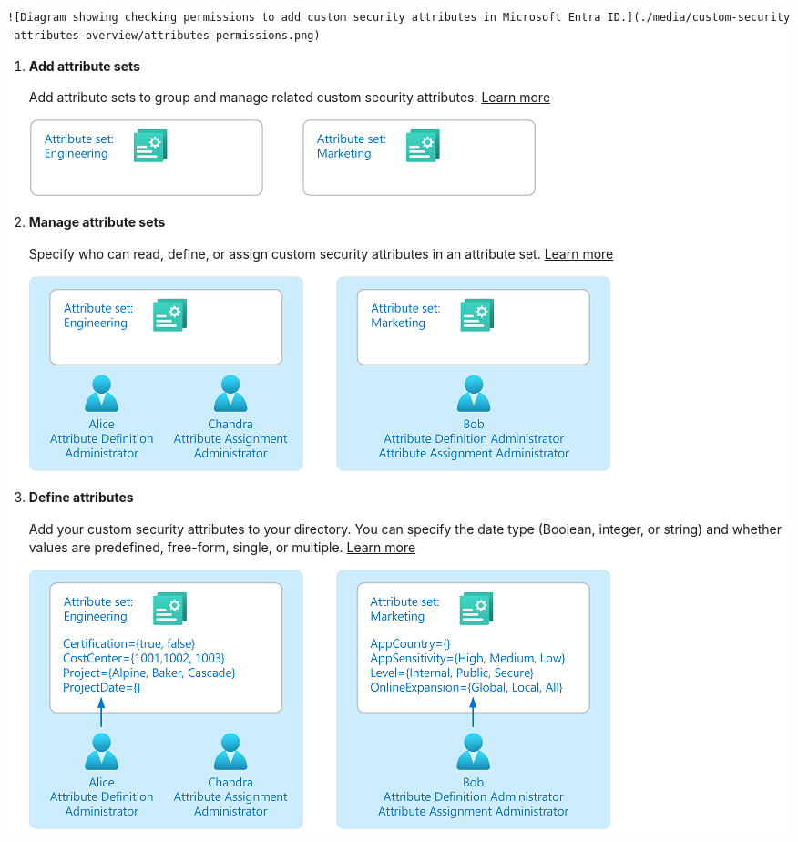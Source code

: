     ![Diagram showing checking permissions to add custom security attributes in Microsoft Entra ID.](./media/custom-security-attributes-overview/attributes-permissions.png)

1. **Add attribute sets**

    Add attribute sets to group and manage related custom security attributes. [Learn more](custom-security-attributes-add.md)

    ![Diagram showing adding multiple attribute sets.](./media/custom-security-attributes-overview/attribute-sets.png)

1. **Manage attribute sets**

    Specify who can read, define, or assign custom security attributes in an attribute set. [Learn more](custom-security-attributes-manage.md)

    ![Diagram showing assigning attribute definition administrators and attribute assignment administrators to attribute sets.](./media/custom-security-attributes-overview/delegate-attribute-sets-manage.png)

1. **Define attributes**

    Add your custom security attributes to your directory. You can specify the date type (Boolean, integer, or string) and whether values are predefined, free-form, single, or multiple. [Learn more](custom-security-attributes-add.md)

    ![Diagram showing delegated administrators defining custom security attributes.](./media/custom-security-attributes-overview/delegate-attributes-define.png)
